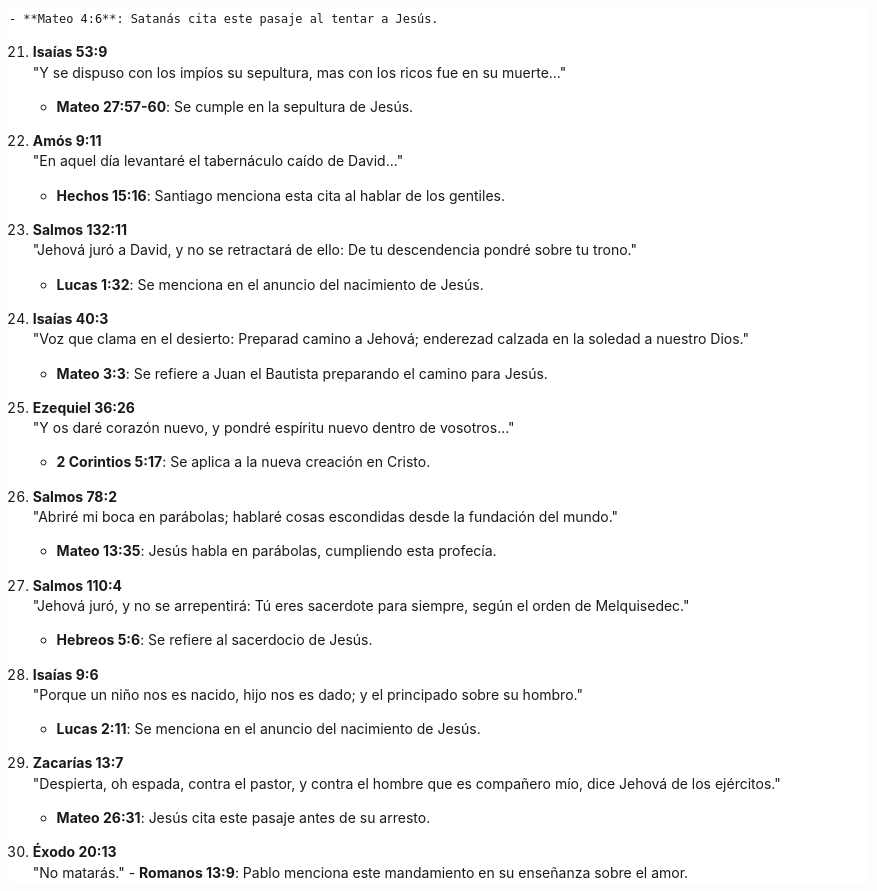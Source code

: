     - **Mateo 4:6**: Satanás cita este pasaje al tentar a Jesús.

21. **Isaías 53:9**  
    "Y se dispuso con los impíos su sepultura, mas con los ricos fue en su muerte..."

    - **Mateo 27:57-60**: Se cumple en la sepultura de Jesús.

22. **Amós 9:11**  
    "En aquel día levantaré el tabernáculo caído de David..."

    - **Hechos 15:16**: Santiago menciona esta cita al hablar de los gentiles.

23. **Salmos 132:11**  
     "Jehová juró a David, y no se retractará de ello: De tu descendencia pondré sobre
    tu trono."

    - **Lucas 1:32**: Se menciona en el anuncio del nacimiento de Jesús.

24. **Isaías 40:3**  
    "Voz que clama en el desierto: Preparad camino a Jehová; enderezad calzada en
    la soledad a nuestro Dios."

    - **Mateo 3:3**: Se refiere a Juan el Bautista preparando el camino para Jesús.

25. **Ezequiel 36:26**  
    "Y os daré corazón nuevo, y pondré espíritu nuevo dentro de vosotros..."

    - **2 Corintios 5:17**: Se aplica a la nueva creación en Cristo.

26. **Salmos 78:2**  
    "Abriré mi boca en parábolas; hablaré cosas escondidas desde la fundación del
    mundo."

    - **Mateo 13:35**: Jesús habla en parábolas, cumpliendo esta profecía.

27. **Salmos 110:4**  
    "Jehová juró, y no se arrepentirá: Tú eres sacerdote para siempre, según el orden
    de Melquisedec."

    - **Hebreos 5:6**: Se refiere al sacerdocio de Jesús.

28. **Isaías 9:6**  
    "Porque un niño nos es nacido, hijo nos es dado; y el principado sobre su hombro."

    - **Lucas 2:11**: Se menciona en el anuncio del nacimiento de Jesús.

29. **Zacarías 13:7**  
     "Despierta, oh espada, contra el pastor, y contra el hombre que es compañero
    mío, dice Jehová de los ejércitos."

    - **Mateo 26:31**: Jesús cita este pasaje antes de su arresto.

30. **Éxodo 20:13**  
    "No matarás." - **Romanos 13:9**: Pablo menciona este mandamiento en su enseñanza sobre el
    amor.
